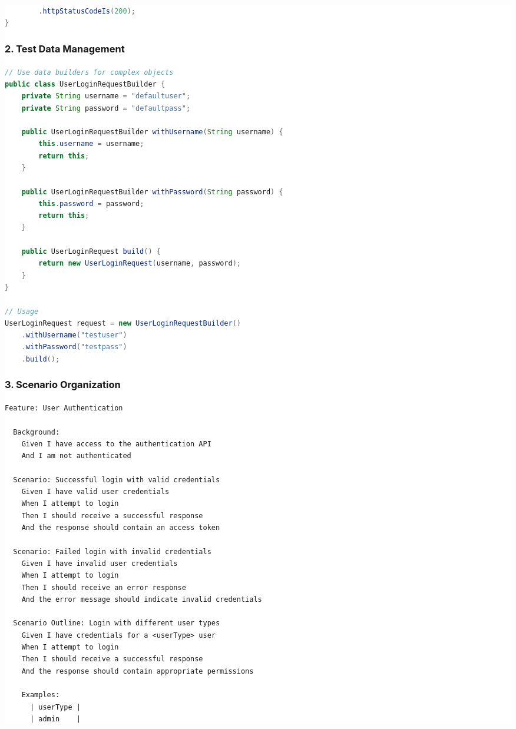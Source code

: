 ```java
        .httpStatusCodeIs(200);
}
```

### 2. Test Data Management

```java
// Use data builders for complex objects
public class UserLoginRequestBuilder {
    private String username = "defaultuser";
    private String password = "defaultpass";
    
    public UserLoginRequestBuilder withUsername(String username) {
        this.username = username;
        return this;
    }
    
    public UserLoginRequestBuilder withPassword(String password) {
        this.password = password;
        return this;
    }
    
    public UserLoginRequest build() {
        return new UserLoginRequest(username, password);
    }
}

// Usage
UserLoginRequest request = new UserLoginRequestBuilder()
    .withUsername("testuser")
    .withPassword("testpass")
    .build();
```

### 3. Scenario Organization

```gherkin
Feature: User Authentication

  Background:
    Given I have access to the authentication API
    And I am not authenticated

  Scenario: Successful login with valid credentials
    Given I have valid user credentials
    When I attempt to login
    Then I should receive a successful response
    And the response should contain an access token

  Scenario: Failed login with invalid credentials
    Given I have invalid user credentials
    When I attempt to login
    Then I should receive an error response
    And the error message should indicate invalid credentials

  Scenario Outline: Login with different user types
    Given I have credentials for a <userType> user
    When I attempt to login
    Then I should receive a successful response
    And the response should contain appropriate permissions

    Examples:
      | userType |
      | admin    |
```